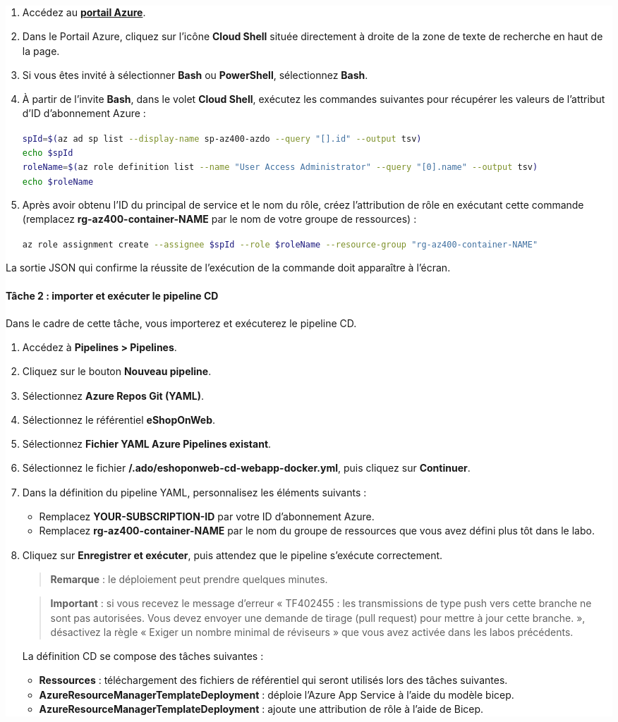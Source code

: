 1. Accédez au [**portail Azure**](https://portal.azure.com).
2. Dans le Portail Azure, cliquez sur l’icône **Cloud Shell** située directement à droite de la zone de texte de recherche en haut de la page.
3. Si vous êtes invité à sélectionner **Bash** ou **PowerShell**, sélectionnez **Bash**.
4. À partir de l’invite **Bash**, dans le volet **Cloud Shell**, exécutez les commandes suivantes pour récupérer les valeurs de l’attribut d’ID d’abonnement Azure :

    ```sh
    spId=$(az ad sp list --display-name sp-az400-azdo --query "[].id" --output tsv)
    echo $spId
    roleName=$(az role definition list --name "User Access Administrator" --query "[0].name" --output tsv)
    echo $roleName
    ```

5. Après avoir obtenu l’ID du principal de service et le nom du rôle, créez l’attribution de rôle en exécutant cette commande (remplacez **rg-az400-container-NAME** par le nom de votre groupe de ressources) :

    ```sh
    az role assignment create --assignee $spId --role $roleName --resource-group "rg-az400-container-NAME"
    ```

La sortie JSON qui confirme la réussite de l’exécution de la commande doit apparaître à l’écran.

#### Tâche 2 : importer et exécuter le pipeline CD

Dans le cadre de cette tâche, vous importerez et exécuterez le pipeline CD.

1. Accédez à **Pipelines > Pipelines**.
2. Cliquez sur le bouton **Nouveau pipeline**.
3. Sélectionnez **Azure Repos Git (YAML)**.
4. Sélectionnez le référentiel **eShopOnWeb**.
5. Sélectionnez **Fichier YAML Azure Pipelines existant**.
6. Sélectionnez le fichier **/.ado/eshoponweb-cd-webapp-docker.yml**, puis cliquez sur **Continuer**.
7. Dans la définition du pipeline YAML, personnalisez les éléments suivants :
   - Remplacez **YOUR-SUBSCRIPTION-ID** par votre ID d’abonnement Azure.
   - Remplacez **rg-az400-container-NAME** par le nom du groupe de ressources que vous avez défini plus tôt dans le labo.

8. Cliquez sur **Enregistrer et exécuter**, puis attendez que le pipeline s’exécute correctement.

    > **Remarque** : le déploiement peut prendre quelques minutes.
    
    > **Important** : si vous recevez le message d’erreur « TF402455 : les transmissions de type push vers cette branche ne sont pas autorisées. Vous devez envoyer une demande de tirage (pull request) pour mettre à jour cette branche. », désactivez la règle « Exiger un nombre minimal de réviseurs » que vous avez activée dans les labos précédents.

    La définition CD se compose des tâches suivantes :
    - **Ressources** : téléchargement des fichiers de référentiel qui seront utilisés lors des tâches suivantes.
    - **AzureResourceManagerTemplateDeployment** : déploie l’Azure App Service à l’aide du modèle bicep.
    - **AzureResourceManagerTemplateDeployment** : ajoute une attribution de rôle à l’aide de Bicep.
